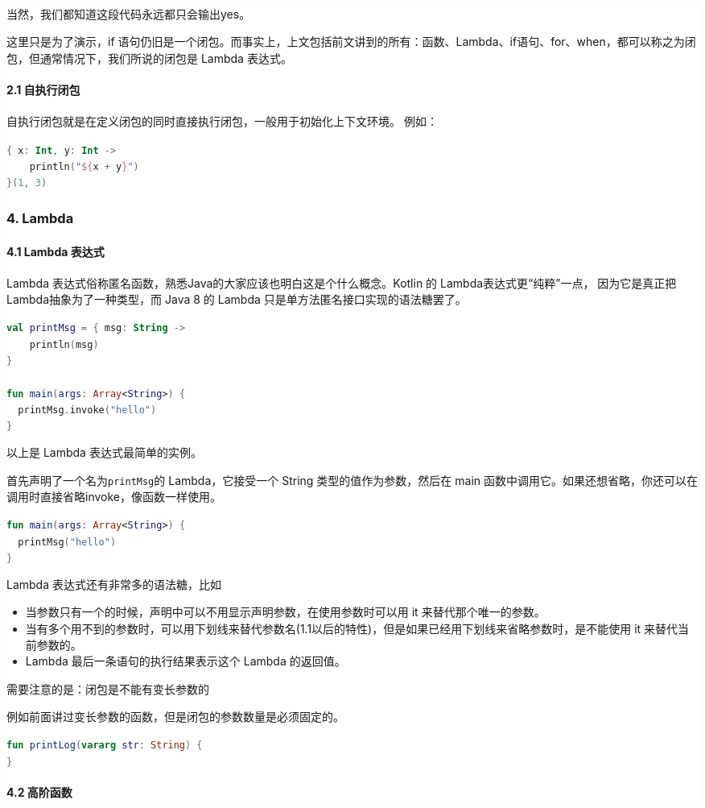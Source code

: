 当然，我们都知道这段代码永远都只会输出yes。

这里只是为了演示，if 语句仍旧是一个闭包。而事实上，上文包括前文讲到的所有：函数、Lambda、if语句、for、when，都可以称之为闭包，但通常情况下，我们所说的闭包是 Lambda 表达式。

#### 2.1 自执行闭包

自执行闭包就是在定义闭包的同时直接执行闭包，一般用于初始化上下文环境。 例如：

```kotlin
{ x: Int, y: Int ->
    println("${x + y}")
}(1, 3)
```

### 4. Lambda

#### 4.1 Lambda 表达式

Lambda 表达式俗称匿名函数，熟悉Java的大家应该也明白这是个什么概念。Kotlin 的 Lambda表达式更“纯粹”一点， 因为它是真正把Lambda抽象为了一种类型，而 Java 8 的 Lambda 只是单方法匿名接口实现的语法糖罢了。

```kotlin
val printMsg = { msg: String -> 
	println(msg) 
}

fun main(args: Array<String>) {
  printMsg.invoke("hello")
}
```

以上是 Lambda 表达式最简单的实例。

首先声明了一个名为`printMsg`的 Lambda，它接受一个 String 类型的值作为参数，然后在 main 函数中调用它。如果还想省略，你还可以在调用时直接省略invoke，像函数一样使用。

```kotlin
fun main(args: Array<String>) {
  printMsg("hello")
}
```

Lambda 表达式还有非常多的语法糖，比如

- 当参数只有一个的时候，声明中可以不用显示声明参数，在使用参数时可以用 it 来替代那个唯一的参数。
- 当有多个用不到的参数时，可以用下划线来替代参数名(1.1以后的特性)，但是如果已经用下划线来省略参数时，是不能使用 it 来替代当前参数的。
- Lambda 最后一条语句的执行结果表示这个 Lambda 的返回值。

需要注意的是：闭包是不能有变长参数的 

例如前面讲过变长参数的函数，但是闭包的参数数量是必须固定的。

```kotlin
fun printLog(vararg str: String) {
}
```

#### 4.2 高阶函数
